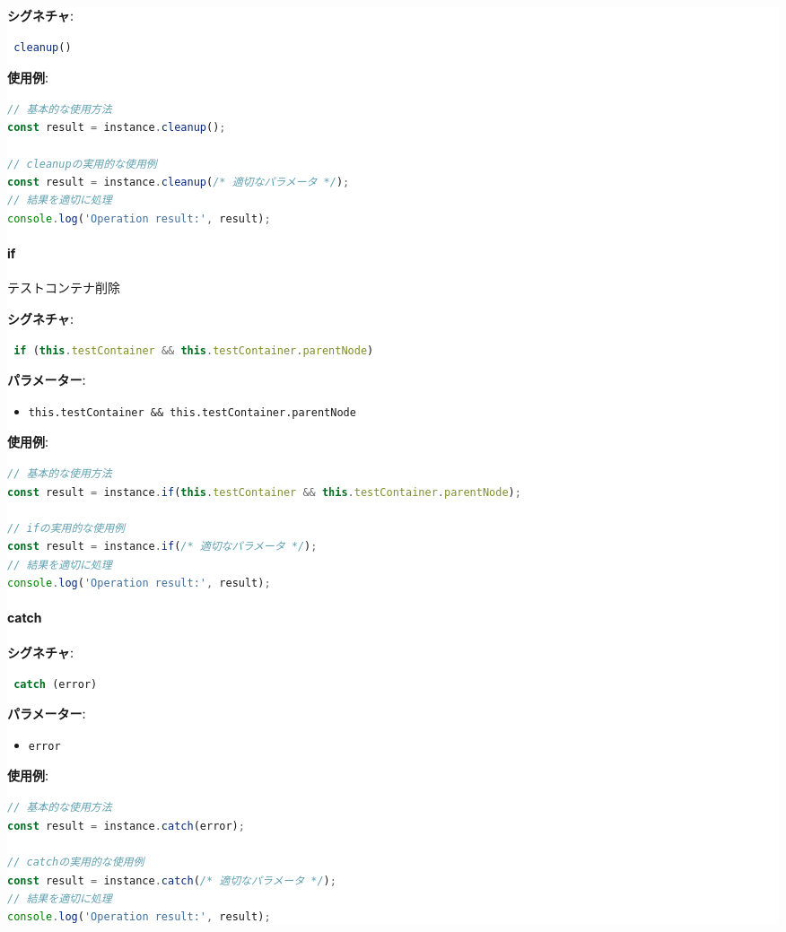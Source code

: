 **シグネチャ**:
```javascript
 cleanup()
```

**使用例**:
```javascript
// 基本的な使用方法
const result = instance.cleanup();

// cleanupの実用的な使用例
const result = instance.cleanup(/* 適切なパラメータ */);
// 結果を適切に処理
console.log('Operation result:', result);
```

#### if

テストコンテナ削除

**シグネチャ**:
```javascript
 if (this.testContainer && this.testContainer.parentNode)
```

**パラメーター**:
- `this.testContainer && this.testContainer.parentNode`

**使用例**:
```javascript
// 基本的な使用方法
const result = instance.if(this.testContainer && this.testContainer.parentNode);

// ifの実用的な使用例
const result = instance.if(/* 適切なパラメータ */);
// 結果を適切に処理
console.log('Operation result:', result);
```

#### catch

**シグネチャ**:
```javascript
 catch (error)
```

**パラメーター**:
- `error`

**使用例**:
```javascript
// 基本的な使用方法
const result = instance.catch(error);

// catchの実用的な使用例
const result = instance.catch(/* 適切なパラメータ */);
// 結果を適切に処理
console.log('Operation result:', result);
```
